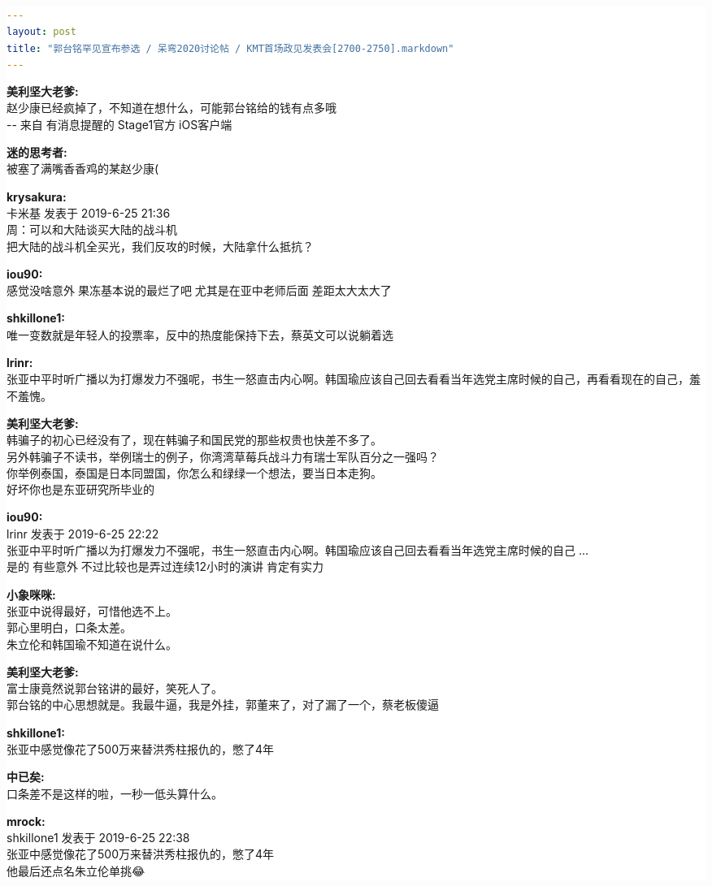 ```yaml
---
layout: post
title: "郭台铭罕见宣布参选 / 呆弯2020讨论帖 / KMT首场政见发表会[2700-2750].markdown"
---
```

**美利坚大老爹:**  
赵少康已经疯掉了，不知道在想什么，可能郭台铭给的钱有点多哦  
\-- 来自 有消息提醒的 Stage1官方 iOS客户端  

**迷的思考者:**  
被塞了满嘴香香鸡的某赵少康(  

**krysakura:**  
卡米基 发表于 2019-6-25 21:36  
周：可以和大陆谈买大陆的战斗机  
把大陆的战斗机全买光，我们反攻的时候，大陆拿什么抵抗？  

**iou90:**  
感觉没啥意外 果冻基本说的最烂了吧 尤其是在亚中老师后面 差距太大太大了  

**shkillone1:**  
唯一变数就是年轻人的投票率，反中的热度能保持下去，蔡英文可以说躺着选  

**lrinr:**  
张亚中平时听广播以为打爆发力不强呢，书生一怒直击内心啊。韩国瑜应该自己回去看看当年选党主席时候的自己，再看看现在的自己，羞不羞愧。  

**美利坚大老爹:**  
韩骗子的初心已经没有了，现在韩骗子和国民党的那些权贵也快差不多了。  
另外韩骗子不读书，举例瑞士的例子，你湾湾草莓兵战斗力有瑞士军队百分之一强吗？  
你举例泰国，泰国是日本同盟国，你怎么和绿绿一个想法，要当日本走狗。  
好坏你也是东亚研究所毕业的  

**iou90:**  
lrinr 发表于 2019-6-25 22:22  
张亚中平时听广播以为打爆发力不强呢，书生一怒直击内心啊。韩国瑜应该自己回去看看当年选党主席时候的自己 ...  
是的 有些意外 不过比较也是弄过连续12小时的演讲 肯定有实力  

**小象咪咪:**  
张亚中说得最好，可惜他选不上。  
郭心里明白，口条太差。  
朱立伦和韩国瑜不知道在说什么。  

**美利坚大老爹:**  
富士康竟然说郭台铭讲的最好，笑死人了。  
郭台铭的中心思想就是。我最牛逼，我是外挂，郭董来了，对了漏了一个，蔡老板傻逼  

**shkillone1:**  
张亚中感觉像花了500万来替洪秀柱报仇的，憋了4年  

**中已矣:**  
口条差不是这样的啦，一秒一低头算什么。  

**mrock:**  
shkillone1 发表于 2019-6-25 22:38  
张亚中感觉像花了500万来替洪秀柱报仇的，憋了4年  
他最后还点名朱立伦单挑😂  
